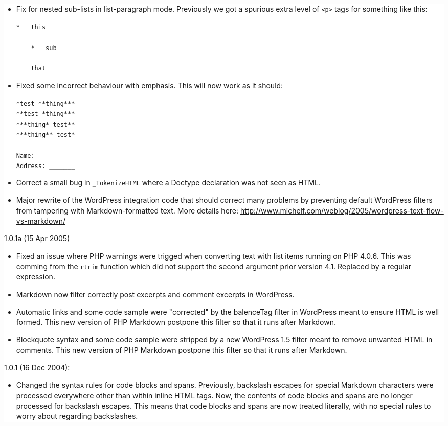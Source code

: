 *	Fix for nested sub-lists in list-paragraph mode. Previously we got
	a spurious extra level of `<p>` tags for something like this:

		*	this
		
			*	sub
		
			that

*	Fixed some incorrect behaviour with emphasis. This will now work
	as it should:

		*test **thing***  
		**test *thing***  
		***thing* test**  
		***thing** test*

		Name: __________  
		Address: _______

*	Correct a small bug in `_TokenizeHTML` where a Doctype declaration
	was not seen as HTML.

*	Major rewrite of the WordPress integration code that should 
	correct many problems by preventing default WordPress filters from 
	tampering with Markdown-formatted text. More details here:
	<http://www.michelf.com/weblog/2005/wordpress-text-flow-vs-markdown/>


1.0.1a (15 Apr 2005)

*	Fixed an issue where PHP warnings were trigged when converting
	text with list items running on PHP 4.0.6. This was comming from 
	the `rtrim` function which did not support the second argument 
	prior version 4.1. Replaced by a regular expression.

*	Markdown now filter correctly post excerpts and comment
	excerpts in WordPress.

*	Automatic links and some code sample were "corrected" by 
	the balenceTag filter in WordPress meant to ensure HTML
	is well formed. This new version of PHP Markdown postpone this
	filter so that it runs after Markdown.

*	Blockquote syntax and some code sample were stripped by 
	a new WordPress 1.5 filter meant to remove unwanted HTML 
	in comments. This new version of PHP Markdown postpone this
	filter so that it runs after Markdown.


1.0.1 (16 Dec 2004):

*	Changed the syntax rules for code blocks and spans. Previously,
	backslash escapes for special Markdown characters were processed
	everywhere other than within inline HTML tags. Now, the contents of
	code blocks and spans are no longer processed for backslash escapes.
	This means that code blocks and spans are now treated literally,
	with no special rules to worry about regarding backslashes.
